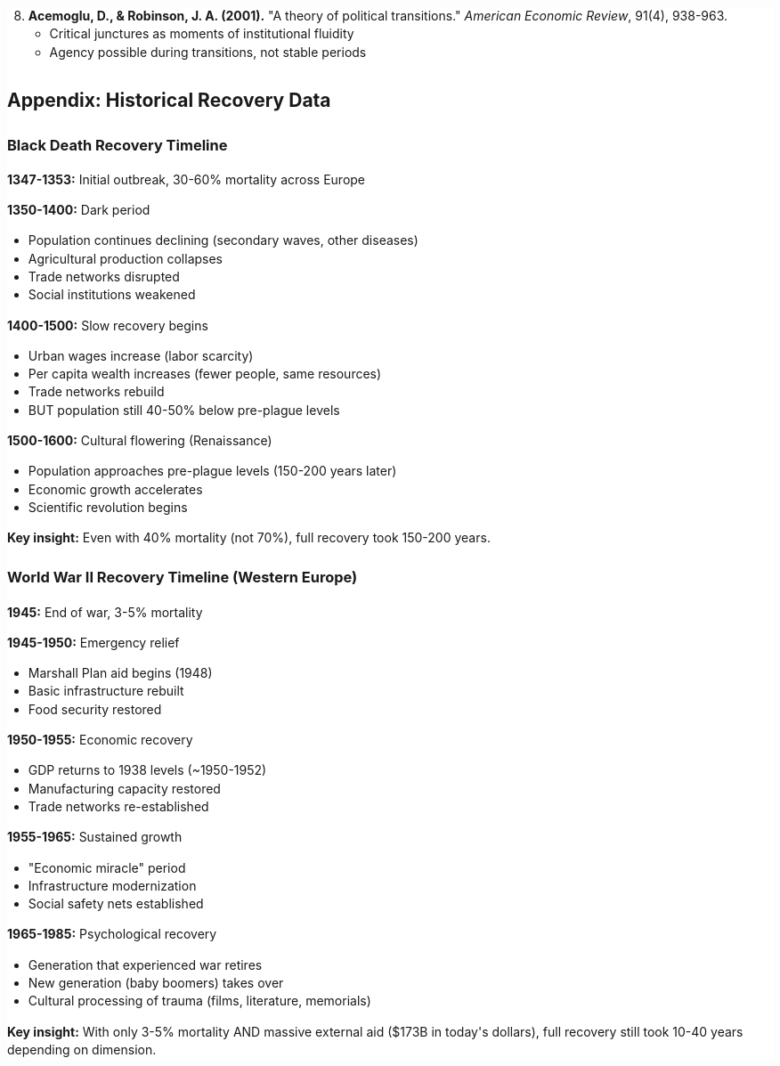 8. **Acemoglu, D., & Robinson, J. A. (2001).** "A theory of political transitions." *American Economic Review*, 91(4), 938-963.
   - Critical junctures as moments of institutional fluidity
   - Agency possible during transitions, not stable periods

## Appendix: Historical Recovery Data

### Black Death Recovery Timeline

**1347-1353:** Initial outbreak, 30-60% mortality across Europe

**1350-1400:** Dark period
- Population continues declining (secondary waves, other diseases)
- Agricultural production collapses
- Trade networks disrupted
- Social institutions weakened

**1400-1500:** Slow recovery begins
- Urban wages increase (labor scarcity)
- Per capita wealth increases (fewer people, same resources)
- Trade networks rebuild
- BUT population still 40-50% below pre-plague levels

**1500-1600:** Cultural flowering (Renaissance)
- Population approaches pre-plague levels (150-200 years later)
- Economic growth accelerates
- Scientific revolution begins

**Key insight:** Even with 40% mortality (not 70%), full recovery took 150-200 years.

### World War II Recovery Timeline (Western Europe)

**1945:** End of war, 3-5% mortality

**1945-1950:** Emergency relief
- Marshall Plan aid begins (1948)
- Basic infrastructure rebuilt
- Food security restored

**1950-1955:** Economic recovery
- GDP returns to 1938 levels (~1950-1952)
- Manufacturing capacity restored
- Trade networks re-established

**1955-1965:** Sustained growth
- "Economic miracle" period
- Infrastructure modernization
- Social safety nets established

**1965-1985:** Psychological recovery
- Generation that experienced war retires
- New generation (baby boomers) takes over
- Cultural processing of trauma (films, literature, memorials)

**Key insight:** With only 3-5% mortality AND massive external aid ($173B in today's dollars), full recovery still took 10-40 years depending on dimension.
